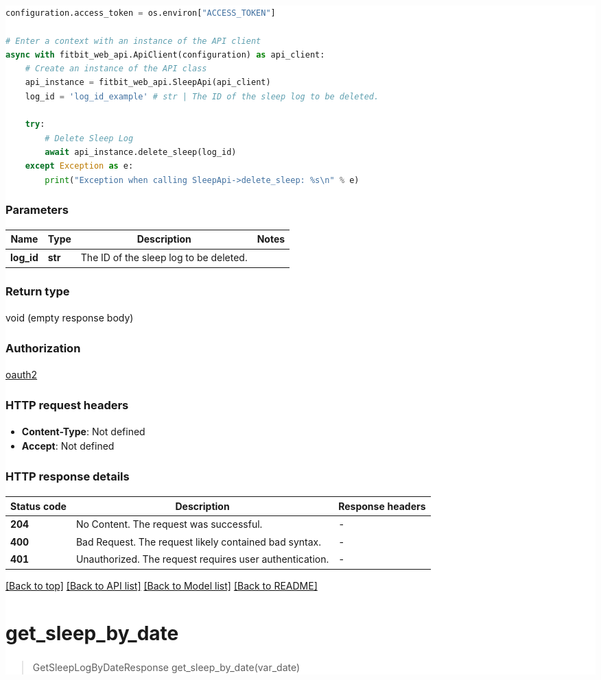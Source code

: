 ```python
configuration.access_token = os.environ["ACCESS_TOKEN"]

# Enter a context with an instance of the API client
async with fitbit_web_api.ApiClient(configuration) as api_client:
    # Create an instance of the API class
    api_instance = fitbit_web_api.SleepApi(api_client)
    log_id = 'log_id_example' # str | The ID of the sleep log to be deleted.

    try:
        # Delete Sleep Log
        await api_instance.delete_sleep(log_id)
    except Exception as e:
        print("Exception when calling SleepApi->delete_sleep: %s\n" % e)
```

### Parameters

| Name       | Type    | Description                            | Notes |
| ---------- | ------- | -------------------------------------- | ----- |
| **log_id** | **str** | The ID of the sleep log to be deleted. |

### Return type

void (empty response body)

### Authorization

[oauth2](../README.md#oauth2)

### HTTP request headers

- **Content-Type**: Not defined
- **Accept**: Not defined

### HTTP response details

| Status code | Description                                             | Response headers |
| ----------- | ------------------------------------------------------- | ---------------- |
| **204**     | No Content. The request was successful.                 | -                |
| **400**     | Bad Request. The request likely contained bad syntax.   | -                |
| **401**     | Unauthorized. The request requires user authentication. | -                |

[[Back to top]](#) [[Back to API list]](../README.md#documentation-for-api-endpoints) [[Back to Model list]](../README.md#documentation-for-models) [[Back to README]](../README.md)

# **get_sleep_by_date**

> GetSleepLogByDateResponse get_sleep_by_date(var_date)
